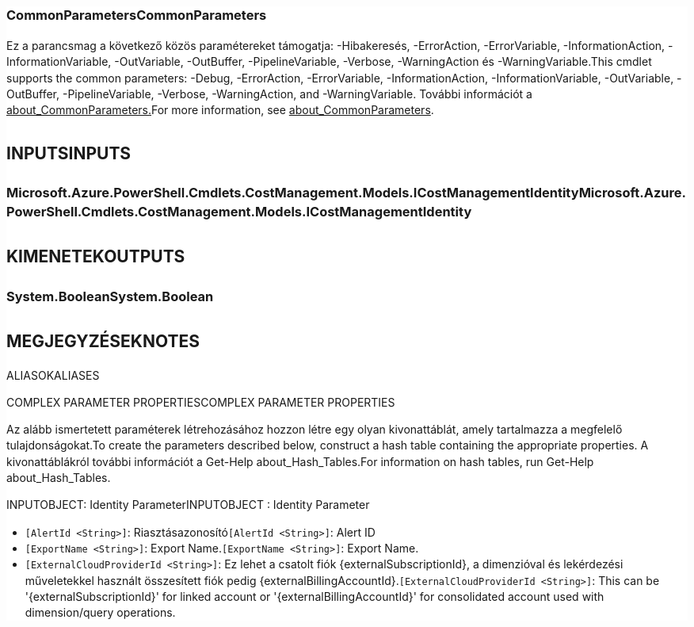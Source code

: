 ### <span data-ttu-id="f5a9d-130">CommonParameters</span><span class="sxs-lookup"><span data-stu-id="f5a9d-130">CommonParameters</span></span>
<span data-ttu-id="f5a9d-131">Ez a parancsmag a következő közös paramétereket támogatja: -Hibakeresés, -ErrorAction, -ErrorVariable, -InformationAction, -InformationVariable, -OutVariable, -OutBuffer, -PipelineVariable, -Verbose, -WarningAction és -WarningVariable.</span><span class="sxs-lookup"><span data-stu-id="f5a9d-131">This cmdlet supports the common parameters: -Debug, -ErrorAction, -ErrorVariable, -InformationAction, -InformationVariable, -OutVariable, -OutBuffer, -PipelineVariable, -Verbose, -WarningAction, and -WarningVariable.</span></span> <span data-ttu-id="f5a9d-132">További információt a [about_CommonParameters.](http://go.microsoft.com/fwlink/?LinkID=113216)</span><span class="sxs-lookup"><span data-stu-id="f5a9d-132">For more information, see [about_CommonParameters](http://go.microsoft.com/fwlink/?LinkID=113216).</span></span>

## <span data-ttu-id="f5a9d-133">INPUTS</span><span class="sxs-lookup"><span data-stu-id="f5a9d-133">INPUTS</span></span>

### <span data-ttu-id="f5a9d-134">Microsoft.Azure.PowerShell.Cmdlets.CostManagement.Models.ICostManagementIdentity</span><span class="sxs-lookup"><span data-stu-id="f5a9d-134">Microsoft.Azure.PowerShell.Cmdlets.CostManagement.Models.ICostManagementIdentity</span></span>

## <span data-ttu-id="f5a9d-135">KIMENETEK</span><span class="sxs-lookup"><span data-stu-id="f5a9d-135">OUTPUTS</span></span>

### <span data-ttu-id="f5a9d-136">System.Boolean</span><span class="sxs-lookup"><span data-stu-id="f5a9d-136">System.Boolean</span></span>

## <span data-ttu-id="f5a9d-137">MEGJEGYZÉSEK</span><span class="sxs-lookup"><span data-stu-id="f5a9d-137">NOTES</span></span>

<span data-ttu-id="f5a9d-138">ALIASOK</span><span class="sxs-lookup"><span data-stu-id="f5a9d-138">ALIASES</span></span>

<span data-ttu-id="f5a9d-139">COMPLEX PARAMETER PROPERTIES</span><span class="sxs-lookup"><span data-stu-id="f5a9d-139">COMPLEX PARAMETER PROPERTIES</span></span>

<span data-ttu-id="f5a9d-140">Az alább ismertetett paraméterek létrehozásához hozzon létre egy olyan kivonattáblát, amely tartalmazza a megfelelő tulajdonságokat.</span><span class="sxs-lookup"><span data-stu-id="f5a9d-140">To create the parameters described below, construct a hash table containing the appropriate properties.</span></span> <span data-ttu-id="f5a9d-141">A kivonattáblákról további információt a Get-Help about_Hash_Tables.</span><span class="sxs-lookup"><span data-stu-id="f5a9d-141">For information on hash tables, run Get-Help about_Hash_Tables.</span></span>


<span data-ttu-id="f5a9d-142">INPUTOBJECT: <ICostManagementIdentity> Identity Parameter</span><span class="sxs-lookup"><span data-stu-id="f5a9d-142">INPUTOBJECT <ICostManagementIdentity>: Identity Parameter</span></span>
  - <span data-ttu-id="f5a9d-143">`[AlertId <String>]`: Riasztásazonosító</span><span class="sxs-lookup"><span data-stu-id="f5a9d-143">`[AlertId <String>]`: Alert ID</span></span>
  - <span data-ttu-id="f5a9d-144">`[ExportName <String>]`: Export Name.</span><span class="sxs-lookup"><span data-stu-id="f5a9d-144">`[ExportName <String>]`: Export Name.</span></span>
  - <span data-ttu-id="f5a9d-145">`[ExternalCloudProviderId <String>]`: Ez lehet a csatolt fiók {externalSubscriptionId}, a dimenzióval és lekérdezési műveletekkel használt összesített fiók pedig {externalBillingAccountId}.</span><span class="sxs-lookup"><span data-stu-id="f5a9d-145">`[ExternalCloudProviderId <String>]`: This can be '{externalSubscriptionId}' for linked account or '{externalBillingAccountId}' for consolidated account used with dimension/query operations.</span></span>